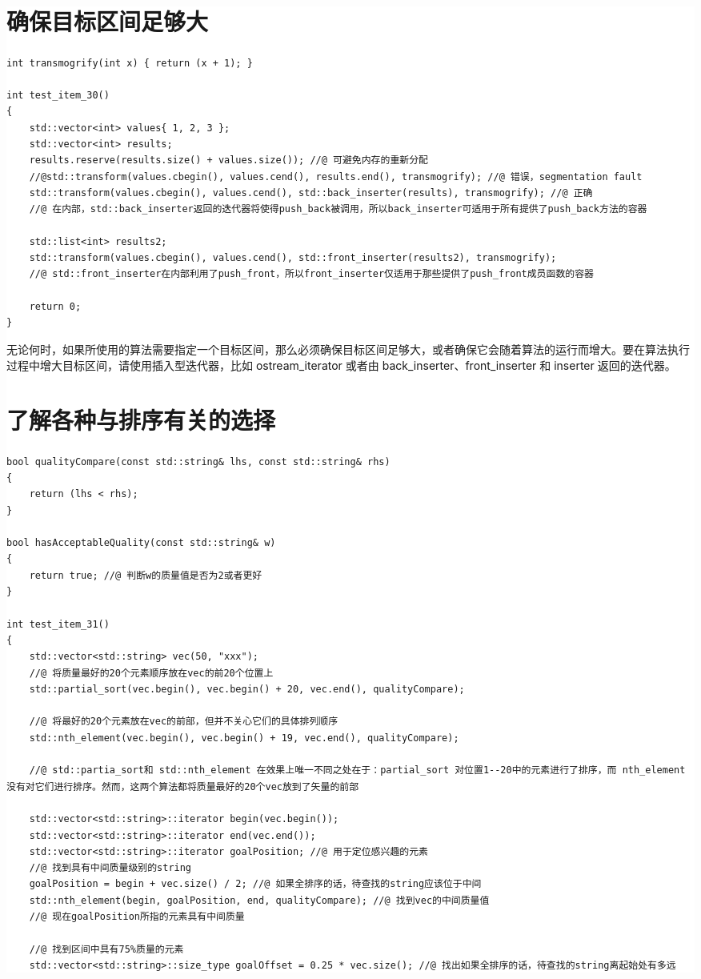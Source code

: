 # 确保目标区间足够大

```
int transmogrify(int x) { return (x + 1); }

int test_item_30()
{
	std::vector<int> values{ 1, 2, 3 };
	std::vector<int> results;
	results.reserve(results.size() + values.size()); //@ 可避免内存的重新分配
	//@std::transform(values.cbegin(), values.cend(), results.end(), transmogrify); //@ 错误，segmentation fault
	std::transform(values.cbegin(), values.cend(), std::back_inserter(results), transmogrify); //@ 正确
	//@ 在内部，std::back_inserter返回的迭代器将使得push_back被调用，所以back_inserter可适用于所有提供了push_back方法的容器

	std::list<int> results2;
	std::transform(values.cbegin(), values.cend(), std::front_inserter(results2), transmogrify);
	//@ std::front_inserter在内部利用了push_front，所以front_inserter仅适用于那些提供了push_front成员函数的容器

	return 0;
}
```

无论何时，如果所使用的算法需要指定一个目标区间，那么必须确保目标区间足够大，或者确保它会随着算法的运行而增大。要在算法执行过程中增大目标区间，请使用插入型迭代器，比如 ostream_iterator 或者由 back_inserter、front_inserter 和 inserter 返回的迭代器。

# 了解各种与排序有关的选择

```
bool qualityCompare(const std::string& lhs, const std::string& rhs)
{
	return (lhs < rhs);
}

bool hasAcceptableQuality(const std::string& w)
{
	return true; //@ 判断w的质量值是否为2或者更好
}

int test_item_31()
{
	std::vector<std::string> vec(50, "xxx");	
	//@ 将质量最好的20个元素顺序放在vec的前20个位置上
	std::partial_sort(vec.begin(), vec.begin() + 20, vec.end(), qualityCompare); 
	
	//@ 将最好的20个元素放在vec的前部，但并不关心它们的具体排列顺序
	std::nth_element(vec.begin(), vec.begin() + 19, vec.end(), qualityCompare); 

	//@ std::partia_sort和 std::nth_element 在效果上唯一不同之处在于：partial_sort 对位置1--20中的元素进行了排序，而 nth_element 没有对它们进行排序。然而，这两个算法都将质量最好的20个vec放到了矢量的前部

	std::vector<std::string>::iterator begin(vec.begin());
	std::vector<std::string>::iterator end(vec.end());
	std::vector<std::string>::iterator goalPosition; //@ 用于定位感兴趣的元素
	//@ 找到具有中间质量级别的string
	goalPosition = begin + vec.size() / 2; //@ 如果全排序的话，待查找的string应该位于中间
	std::nth_element(begin, goalPosition, end, qualityCompare); //@ 找到vec的中间质量值
	//@ 现在goalPosition所指的元素具有中间质量

	//@ 找到区间中具有75%质量的元素
	std::vector<std::string>::size_type goalOffset = 0.25 * vec.size(); //@ 找出如果全排序的话，待查找的string离起始处有多远
```